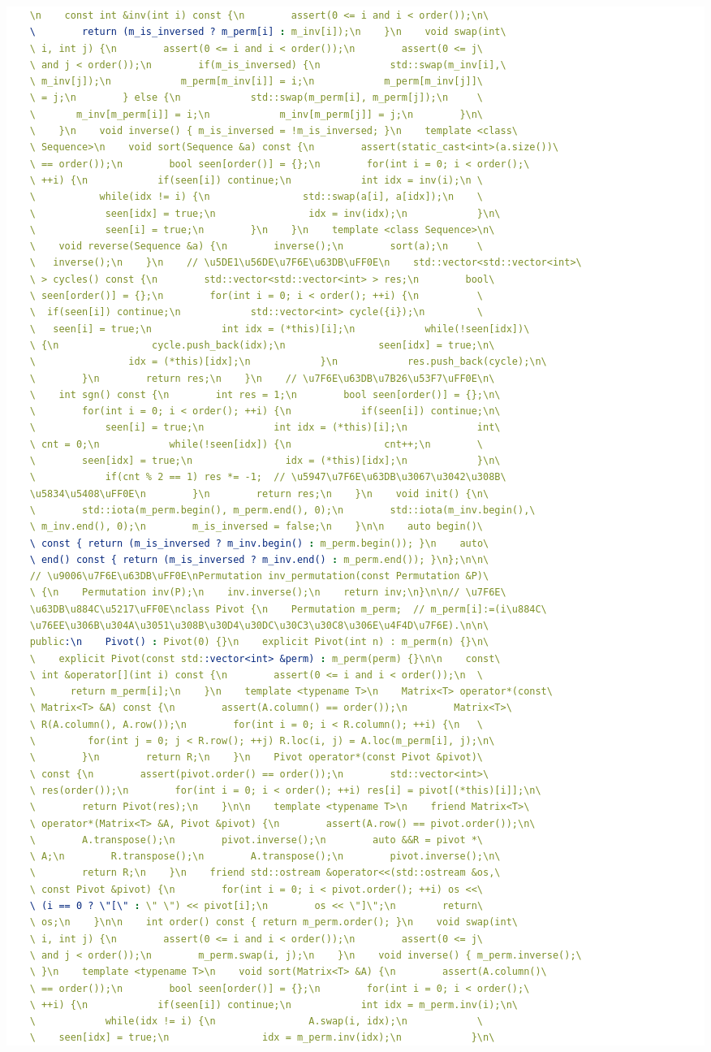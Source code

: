```yaml
    \n    const int &inv(int i) const {\n        assert(0 <= i and i < order());\n\
    \        return (m_is_inversed ? m_perm[i] : m_inv[i]);\n    }\n    void swap(int\
    \ i, int j) {\n        assert(0 <= i and i < order());\n        assert(0 <= j\
    \ and j < order());\n        if(m_is_inversed) {\n            std::swap(m_inv[i],\
    \ m_inv[j]);\n            m_perm[m_inv[i]] = i;\n            m_perm[m_inv[j]]\
    \ = j;\n        } else {\n            std::swap(m_perm[i], m_perm[j]);\n     \
    \       m_inv[m_perm[i]] = i;\n            m_inv[m_perm[j]] = j;\n        }\n\
    \    }\n    void inverse() { m_is_inversed = !m_is_inversed; }\n    template <class\
    \ Sequence>\n    void sort(Sequence &a) const {\n        assert(static_cast<int>(a.size())\
    \ == order());\n        bool seen[order()] = {};\n        for(int i = 0; i < order();\
    \ ++i) {\n            if(seen[i]) continue;\n            int idx = inv(i);\n \
    \           while(idx != i) {\n                std::swap(a[i], a[idx]);\n    \
    \            seen[idx] = true;\n                idx = inv(idx);\n            }\n\
    \            seen[i] = true;\n        }\n    }\n    template <class Sequence>\n\
    \    void reverse(Sequence &a) {\n        inverse();\n        sort(a);\n     \
    \   inverse();\n    }\n    // \u5DE1\u56DE\u7F6E\u63DB\uFF0E\n    std::vector<std::vector<int>\
    \ > cycles() const {\n        std::vector<std::vector<int> > res;\n        bool\
    \ seen[order()] = {};\n        for(int i = 0; i < order(); ++i) {\n          \
    \  if(seen[i]) continue;\n            std::vector<int> cycle({i});\n         \
    \   seen[i] = true;\n            int idx = (*this)[i];\n            while(!seen[idx])\
    \ {\n                cycle.push_back(idx);\n                seen[idx] = true;\n\
    \                idx = (*this)[idx];\n            }\n            res.push_back(cycle);\n\
    \        }\n        return res;\n    }\n    // \u7F6E\u63DB\u7B26\u53F7\uFF0E\n\
    \    int sgn() const {\n        int res = 1;\n        bool seen[order()] = {};\n\
    \        for(int i = 0; i < order(); ++i) {\n            if(seen[i]) continue;\n\
    \            seen[i] = true;\n            int idx = (*this)[i];\n            int\
    \ cnt = 0;\n            while(!seen[idx]) {\n                cnt++;\n        \
    \        seen[idx] = true;\n                idx = (*this)[idx];\n            }\n\
    \            if(cnt % 2 == 1) res *= -1;  // \u5947\u7F6E\u63DB\u3067\u3042\u308B\
    \u5834\u5408\uFF0E\n        }\n        return res;\n    }\n    void init() {\n\
    \        std::iota(m_perm.begin(), m_perm.end(), 0);\n        std::iota(m_inv.begin(),\
    \ m_inv.end(), 0);\n        m_is_inversed = false;\n    }\n\n    auto begin()\
    \ const { return (m_is_inversed ? m_inv.begin() : m_perm.begin()); }\n    auto\
    \ end() const { return (m_is_inversed ? m_inv.end() : m_perm.end()); }\n};\n\n\
    // \u9006\u7F6E\u63DB\uFF0E\nPermutation inv_permutation(const Permutation &P)\
    \ {\n    Permutation inv(P);\n    inv.inverse();\n    return inv;\n}\n\n// \u7F6E\
    \u63DB\u884C\u5217\uFF0E\nclass Pivot {\n    Permutation m_perm;  // m_perm[i]:=(i\u884C\
    \u76EE\u306B\u304A\u3051\u308B\u30D4\u30DC\u30C3\u30C8\u306E\u4F4D\u7F6E).\n\n\
    public:\n    Pivot() : Pivot(0) {}\n    explicit Pivot(int n) : m_perm(n) {}\n\
    \    explicit Pivot(const std::vector<int> &perm) : m_perm(perm) {}\n\n    const\
    \ int &operator[](int i) const {\n        assert(0 <= i and i < order());\n  \
    \      return m_perm[i];\n    }\n    template <typename T>\n    Matrix<T> operator*(const\
    \ Matrix<T> &A) const {\n        assert(A.column() == order());\n        Matrix<T>\
    \ R(A.column(), A.row());\n        for(int i = 0; i < R.column(); ++i) {\n   \
    \         for(int j = 0; j < R.row(); ++j) R.loc(i, j) = A.loc(m_perm[i], j);\n\
    \        }\n        return R;\n    }\n    Pivot operator*(const Pivot &pivot)\
    \ const {\n        assert(pivot.order() == order());\n        std::vector<int>\
    \ res(order());\n        for(int i = 0; i < order(); ++i) res[i] = pivot[(*this)[i]];\n\
    \        return Pivot(res);\n    }\n\n    template <typename T>\n    friend Matrix<T>\
    \ operator*(Matrix<T> &A, Pivot &pivot) {\n        assert(A.row() == pivot.order());\n\
    \        A.transpose();\n        pivot.inverse();\n        auto &&R = pivot *\
    \ A;\n        R.transpose();\n        A.transpose();\n        pivot.inverse();\n\
    \        return R;\n    }\n    friend std::ostream &operator<<(std::ostream &os,\
    \ const Pivot &pivot) {\n        for(int i = 0; i < pivot.order(); ++i) os <<\
    \ (i == 0 ? \"[\" : \" \") << pivot[i];\n        os << \"]\";\n        return\
    \ os;\n    }\n\n    int order() const { return m_perm.order(); }\n    void swap(int\
    \ i, int j) {\n        assert(0 <= i and i < order());\n        assert(0 <= j\
    \ and j < order());\n        m_perm.swap(i, j);\n    }\n    void inverse() { m_perm.inverse();\
    \ }\n    template <typename T>\n    void sort(Matrix<T> &A) {\n        assert(A.column()\
    \ == order());\n        bool seen[order()] = {};\n        for(int i = 0; i < order();\
    \ ++i) {\n            if(seen[i]) continue;\n            int idx = m_perm.inv(i);\n\
    \            while(idx != i) {\n                A.swap(i, idx);\n            \
    \    seen[idx] = true;\n                idx = m_perm.inv(idx);\n            }\n\
```